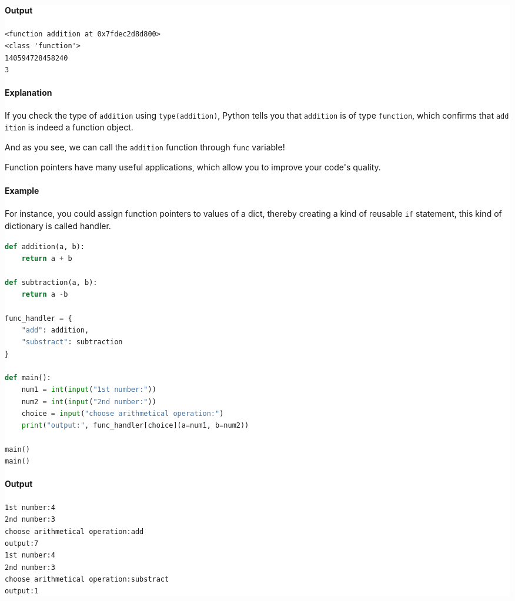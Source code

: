 #### Output

```
<function addition at 0x7fdec2d8d800>
<class 'function'>
140594728458240
3
```

#### Explanation

If you check the type of `addition` using `type(addition)`, Python tells you that `addition` is of type `function`, which confirms that `addition` is indeed a function object.

And as you see, we can call the `addition` function through `func` variable!


Function pointers have many useful applications, which allow you to improve your code's quality. 

#### Example

For instance, you could assign function pointers to values of a dict, thereby creating a kind of reusable `if` statement, this kind of dictionary is called handler.

```python
def addition(a, b):
    return a + b

def subtraction(a, b):
    return a -b

func_handler = {
    "add": addition,
    "substract": subtraction
}

def main():
    num1 = int(input("1st number:"))
    num2 = int(input("2nd number:"))
    choice = input("choose arithmetical operation:")
    print("output:", func_handler[choice](a=num1, b=num2))

main()
main()
```

#### Output

```
1st number:4
2nd number:3
choose arithmetical operation:add
output:7
1st number:4
2nd number:3
choose arithmetical operation:substract
output:1
```
